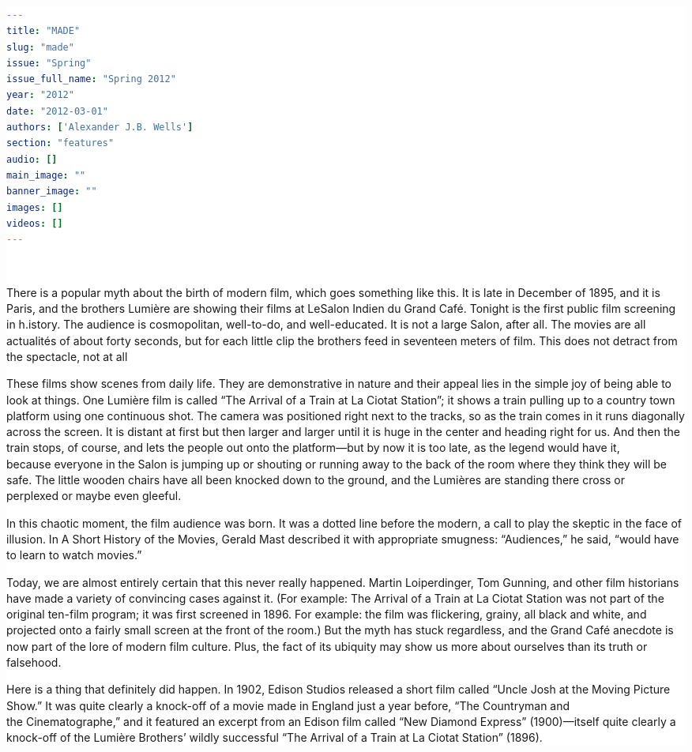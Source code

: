 ```yaml
---
title: "MADE"
slug: "made"
issue: "Spring"
issue_full_name: "Spring 2012"
year: "2012"
date: "2012-03-01"
authors: ['Alexander J.B. Wells']
section: "features"
audio: []
main_image: ""
banner_image: ""
images: []
videos: []
---
```

 

There is a popular myth about the birth of modern film, which goes something like this. It is late in December of 1895, and it is Paris, and the brothers Lumière are showing their films at LeSalon Indien du Grand Café. Tonight is the first public film screening in h.istory. The audience is cosmopolitan, well-to-do, and well-educated. It is not a large Salon, after all. The movies are all actualités of about forty seconds, but for each little clip the brothers feed in seventeen meters of film. This does not detract from the spectacle, not at all

These films show scenes from daily life. They are demonstrative in nature and their appeal lies in the simple joy of being able to look at things. One Lumière film is called “The Arrival of a Train at La Ciotat Station”; it shows a train pulling up to a country town platform using one continuous shot. The camera was positioned right next to the tracks, so as the train comes in it runs diagonally across the screen. It is distant at first but then larger and larger until it is huge in the center and heading right for us. And then the train stops, of course, and lets the people out onto the platform—but by now it is too late, as the legend would have it, because everyone in the Salon is jumping up or shouting or running away to the back of the room where they think they will be safe. The little wooden chairs have all been knocked down to the ground, and the Lumières are standing there cross or perplexed or maybe even gleeful.

In this chaotic moment, the film audience was born. It was a dotted line before the modern, a call to play the skeptic in the face of illusion. In A Short History of the Movies, Gerald Mast described it with appropriate smugness: “Audiences,” he said, “would have to learn to watch movies.”

Today, we are almost entirely certain that this never really happened. Martin Loiperdinger, Tom Gunning, and other film historians have made a variety of convincing cases against it. (For example: The Arrival of a Train at La Ciotat Station was not part of the original ten-film program; it was first screened in 1896. For example: the film was flickering, grainy, all black and white, and projected onto a fairly small screen at the front of the room.) But the myth has stuck regardless, and the Grand Café anecdote is now part of the lore of modern film culture. Plus, the fact of its ubiquity may show us more about ourselves than its truth or falsehood.

Here is a thing that definitely did happen. In 1902, Edison Studios released a short film called “Uncle Josh at the Moving Picture Show.” It was quite clearly a knock-off of a movie made in England just a year before, “The Countryman and the Cinematographe,” and it featured an excerpt from an Edison film called “New Diamond Express” (1900)—itself quite clearly a knock-off of the Lumière Brothers’ wildly successful “The Arrival of a Train at La Ciotat Station” (1896). 
